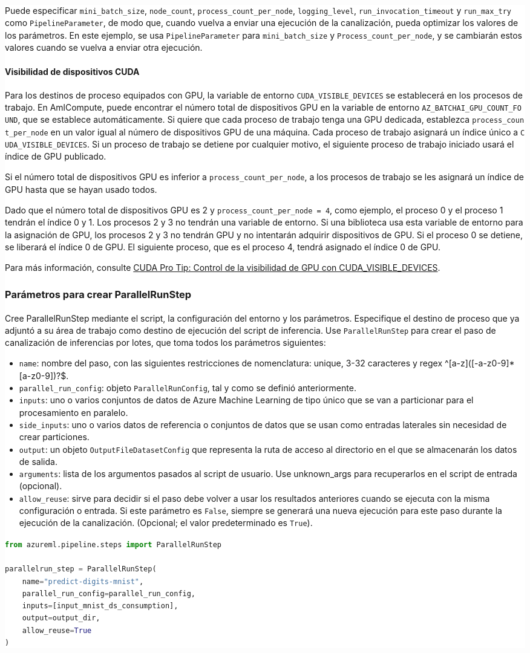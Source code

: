 Puede especificar `mini_batch_size`, `node_count`, `process_count_per_node`, `logging_level`, `run_invocation_timeout` y `run_max_try` como `PipelineParameter`, de modo que, cuando vuelva a enviar una ejecución de la canalización, pueda optimizar los valores de los parámetros. En este ejemplo, se usa `PipelineParameter` para `mini_batch_size` y `Process_count_per_node`, y se cambiarán estos valores cuando se vuelva a enviar otra ejecución.

#### <a name="cuda-devices-visibility"></a>Visibilidad de dispositivos CUDA
Para los destinos de proceso equipados con GPU, la variable de entorno `CUDA_VISIBLE_DEVICES` se establecerá en los procesos de trabajo. En AmlCompute, puede encontrar el número total de dispositivos GPU en la variable de entorno `AZ_BATCHAI_GPU_COUNT_FOUND`, que se establece automáticamente. Si quiere que cada proceso de trabajo tenga una GPU dedicada, establezca `process_count_per_node` en un valor igual al número de dispositivos GPU de una máquina. Cada proceso de trabajo asignará un índice único a `CUDA_VISIBLE_DEVICES`. Si un proceso de trabajo se detiene por cualquier motivo, el siguiente proceso de trabajo iniciado usará el índice de GPU publicado.

Si el número total de dispositivos GPU es inferior a `process_count_per_node`, a los procesos de trabajo se les asignará un índice de GPU hasta que se hayan usado todos.

Dado que el número total de dispositivos GPU es 2 y `process_count_per_node = 4`, como ejemplo, el proceso 0 y el proceso 1 tendrán el índice 0 y 1. Los procesos 2 y 3 no tendrán una variable de entorno. Si una biblioteca usa esta variable de entorno para la asignación de GPU, los procesos 2 y 3 no tendrán GPU y no intentarán adquirir dispositivos de GPU. Si el proceso 0 se detiene, se liberará el índice 0 de GPU. El siguiente proceso, que es el proceso 4, tendrá asignado el índice 0 de GPU.

Para más información, consulte [CUDA Pro Tip: Control de la visibilidad de GPU con CUDA_VISIBLE_DEVICES](https://developer.nvidia.com/blog/cuda-pro-tip-control-gpu-visibility-cuda_visible_devices/).

### <a name="parameters-for-creating-the-parallelrunstep"></a>Parámetros para crear ParallelRunStep

Cree ParallelRunStep mediante el script, la configuración del entorno y los parámetros. Especifique el destino de proceso que ya adjuntó a su área de trabajo como destino de ejecución del script de inferencia. Use `ParallelRunStep` para crear el paso de canalización de inferencias por lotes, que toma todos los parámetros siguientes:
- `name`: nombre del paso, con las siguientes restricciones de nomenclatura: unique, 3-32 caracteres y regex ^\[a-z\]([-a-z0-9]*[a-z0-9])?$.
- `parallel_run_config`: objeto `ParallelRunConfig`, tal y como se definió anteriormente.
- `inputs`: uno o varios conjuntos de datos de Azure Machine Learning de tipo único que se van a particionar para el procesamiento en paralelo.
- `side_inputs`: uno o varios datos de referencia o conjuntos de datos que se usan como entradas laterales sin necesidad de crear particiones.
- `output`: un objeto `OutputFileDatasetConfig` que representa la ruta de acceso al directorio en el que se almacenarán los datos de salida.
- `arguments`: lista de los argumentos pasados al script de usuario. Use unknown_args para recuperarlos en el script de entrada (opcional).
- `allow_reuse`: sirve para decidir si el paso debe volver a usar los resultados anteriores cuando se ejecuta con la misma configuración o entrada. Si este parámetro es `False`, siempre se generará una nueva ejecución para este paso durante la ejecución de la canalización. (Opcional; el valor predeterminado es `True`).

```python
from azureml.pipeline.steps import ParallelRunStep

parallelrun_step = ParallelRunStep(
    name="predict-digits-mnist",
    parallel_run_config=parallel_run_config,
    inputs=[input_mnist_ds_consumption],
    output=output_dir,
    allow_reuse=True
)
```
